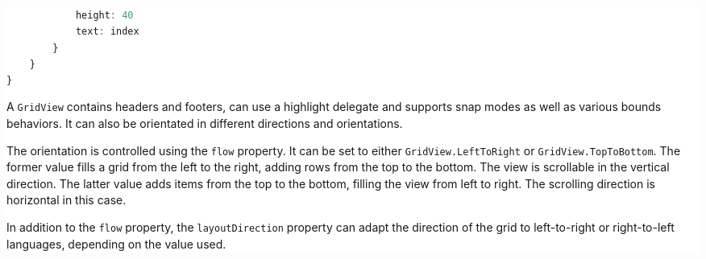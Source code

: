 ```qml
            height: 40
            text: index
        }
    }
}
```

A `GridView` contains headers and footers, can use a highlight delegate and supports snap modes as well as various bounds behaviors. It can also be orientated in different directions and orientations.

The orientation is controlled using the `flow` property. It can be set to either `GridView.LeftToRight` or `GridView.TopToBottom`. The former value fills a grid from the left to the right, adding rows from the top to the bottom. The view is scrollable in the vertical direction. The latter value adds items from the top to the bottom, filling the view from left to right. The scrolling direction is horizontal in this case.

In addition to the `flow` property, the `layoutDirection` property can adapt the direction of the grid to left-to-right or right-to-left languages, depending on the value used.

